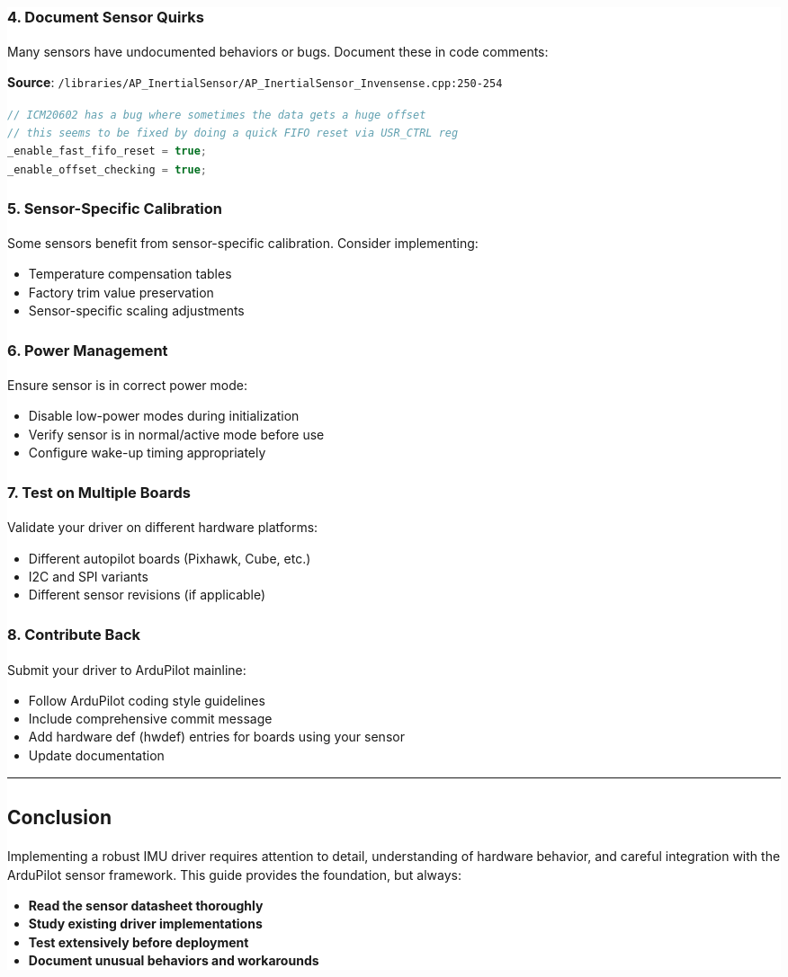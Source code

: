 ### 4. Document Sensor Quirks

Many sensors have undocumented behaviors or bugs. Document these in code comments:

**Source**: `/libraries/AP_InertialSensor/AP_InertialSensor_Invensense.cpp:250-254`

```cpp
// ICM20602 has a bug where sometimes the data gets a huge offset
// this seems to be fixed by doing a quick FIFO reset via USR_CTRL reg
_enable_fast_fifo_reset = true;
_enable_offset_checking = true;
```

### 5. Sensor-Specific Calibration

Some sensors benefit from sensor-specific calibration. Consider implementing:
- Temperature compensation tables
- Factory trim value preservation
- Sensor-specific scaling adjustments

### 6. Power Management

Ensure sensor is in correct power mode:
- Disable low-power modes during initialization
- Verify sensor is in normal/active mode before use
- Configure wake-up timing appropriately

### 7. Test on Multiple Boards

Validate your driver on different hardware platforms:
- Different autopilot boards (Pixhawk, Cube, etc.)
- I2C and SPI variants
- Different sensor revisions (if applicable)

### 8. Contribute Back

Submit your driver to ArduPilot mainline:
- Follow ArduPilot coding style guidelines
- Include comprehensive commit message
- Add hardware def (hwdef) entries for boards using your sensor
- Update documentation

---

## Conclusion

Implementing a robust IMU driver requires attention to detail, understanding of hardware behavior, and careful integration with the ArduPilot sensor framework. This guide provides the foundation, but always:

- **Read the sensor datasheet thoroughly**
- **Study existing driver implementations**
- **Test extensively before deployment**
- **Document unusual behaviors and workarounds**
